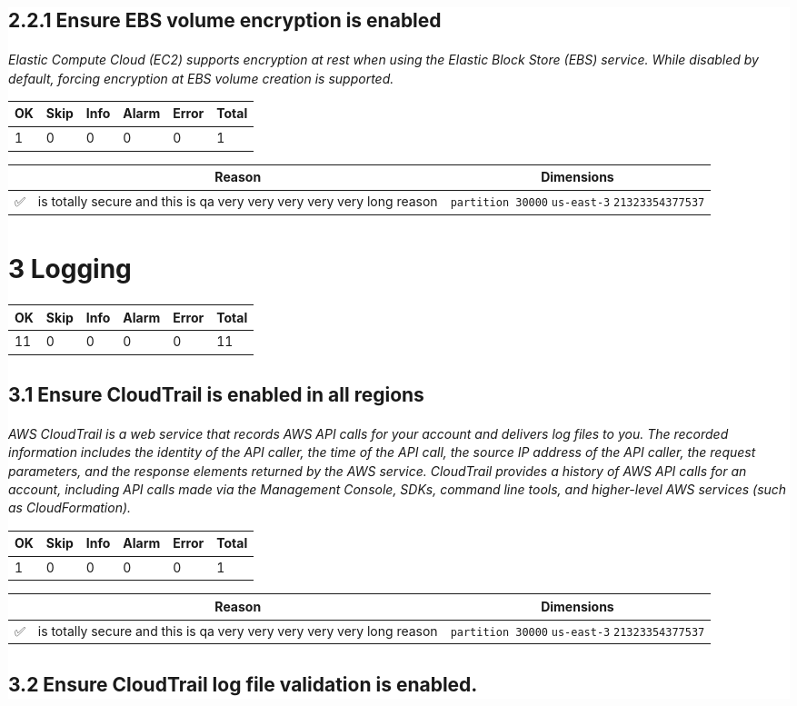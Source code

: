 
## 2.2.1 Ensure EBS volume encryption is enabled
 
*Elastic Compute Cloud (EC2) supports encryption at rest when using the Elastic Block Store (EBS) service. While disabled by default, forcing encryption at EBS volume creation is supported.*

| OK | Skip | Info | Alarm | Error | Total |
|-|-|-|-|-|-|
| 1 | 0 | 0 | 0 | 0 | 1 |



| | Reason | Dimensions |
|-|--------|------------|
| ✅ | is totally secure and this is qa very very very very very long reason| `partition 30000` `us-east-3` `21323354377537`  |

# 3 Logging

| OK | Skip | Info | Alarm | Error | Total |
|-|-|-|-|-|-|
| 11 | 0 | 0 | 0 | 0 | 11 |


## 3.1 Ensure CloudTrail is enabled in all regions
 
*AWS CloudTrail is a web service that records AWS API calls for your account and delivers log files to you. The recorded information includes the identity of the API caller, the time of the API call, the source IP address of the API caller, the request parameters, and the response elements returned by the AWS service. CloudTrail provides a history of AWS API calls for an account, including API calls made via the Management Console, SDKs, command line tools, and higher-level AWS services (such as CloudFormation).*

| OK | Skip | Info | Alarm | Error | Total |
|-|-|-|-|-|-|
| 1 | 0 | 0 | 0 | 0 | 1 |



| | Reason | Dimensions |
|-|--------|------------|
| ✅ | is totally secure and this is qa very very very very very long reason| `partition 30000` `us-east-3` `21323354377537`  |

## 3.2 Ensure CloudTrail log file validation is enabled.
 